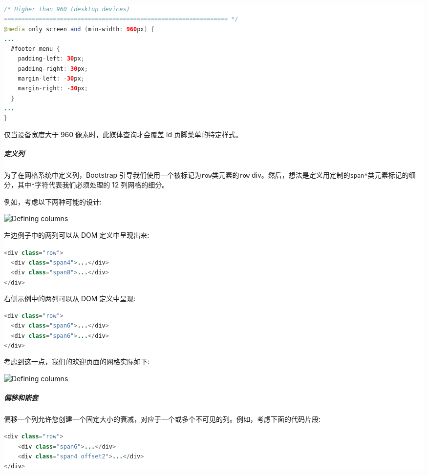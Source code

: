 ```java
/* Higher than 960 (desktop devices)
================================================================ */
@media only screen and (min-width: 960px) {
...
  #footer-menu {
    padding-left: 30px;
    padding-right: 30px;
    margin-left: -30px;
    margin-right: -30px;
  }
...
}
```

仅当设备宽度大于 960 像素时，此媒体查询才会覆盖 id 页脚菜单的特定样式。

##### 定义列

为了在网格系统中定义列，Bootstrap 引导我们使用一个被标记为`row`类元素的`row` div。然后，想法是定义用定制的`span*`类元素标记的细分，其中`*`字符代表我们必须处理的 12 列网格的细分。

例如，考虑以下两种可能的设计:

![Defining columns](img/B04049_02_14.jpg)

左边例子中的两列可以从 DOM 定义中呈现出来:

```java
<div class="row">
  <div class="span4">...</div>
  <div class="span8">...</div>
</div>
```

右侧示例中的两列可以从 DOM 定义中呈现:

```java
<div class="row">
  <div class="span6">...</div>
  <div class="span6">...</div>
</div>
```

考虑到这一点，我们的欢迎页面的网格实际如下:

![Defining columns](img/B04049_02_15.jpg)

##### 偏移和嵌套

偏移一个列允许您创建一个固定大小的衰减，对应于一个或多个不可见的列。例如，考虑下面的代码片段:

```java
<div class="row">
    <div class="span6">...</div>
    <div class="span4 offset2">...</div>
</div>
```
